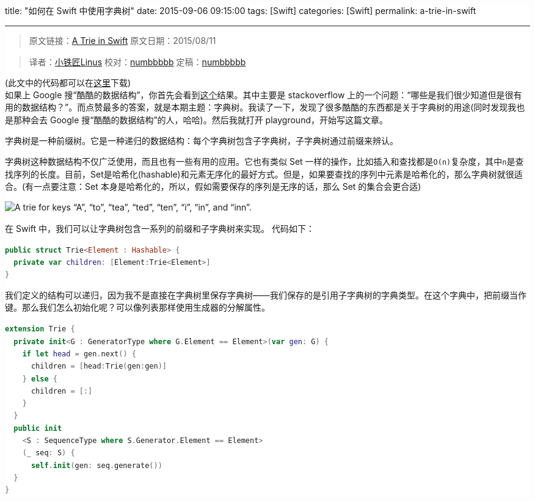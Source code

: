 title: "如何在 Swift 中使用字典树"
date: 2015-09-06 09:15:00
tags: [Swift]
categories: [Swift]
permalink: a-trie-in-swift

---
> 原文链接：[A Trie in Swift](https://bigonotetaking.wordpress.com/2015/08/11/a-trie-in-swift/?utm_campaign=Swift%2BSandbox&utm_medium=web&utm_source=Swift_Sandbox_2)
> 原文日期：2015/08/11

> 译者：[小铁匠Linus](http://weibo.com/linusling)
> 校对：[numbbbbb](https://github.com/numbbbbb)
> 定稿：[numbbbbb](https://github.com/numbbbbb)

(此文中的代码都可以在[这里](https://github.com/oisdk/SwiftTrie)下载)  
如果上 Google 搜“酷酷的数据结构”，你首先会看到[这个](http://stackoverflow.com/questions/500607/what-are-the-lesser-known-but-useful-data-structures)结果。其中主要是 stackoverflow 上的一个问题：“哪些是我们很少知道但是很有用的数据结构？”。而点赞最多的答案，就是本期主题：字典树。我读了一下，发现了很多酷酷的东西都是关于字典树的用途(同时发现我也是那种会去 Google 搜“酷酷的数据结构”的人，哈哈)。然后我就打开 playground，开始写这篇文章。  



字典树是一种前缀树。它是一种递归的数据结构：每个字典树包含子字典树，子字典树通过前缀来辨认。 

字典树这种数据结构不仅广泛使用，而且也有一些有用的应用。它也有类似 Set 一样的操作，比如插入和查找都是`O(n)`复杂度，其中`n`是查找序列的长度。目前，Set是哈希化(hashable)和元素无序化的最好方式。但是，如果要查找的序列中元素是哈希化的，那么字典树就很适合。(有一点要注意：Set 本身是哈希化的，所以，假如需要保存的序列是无序的话，那么 Set 的集合会更合适)

![A trie for keys “A”, “to”, “tea”, “ted”, “ten”, “i”, “in”, and “inn”.](/img/articles/a-trie-in-swift/1092px-Trie_example.svg.png)

在 Swift 中，我们可以让字典树包含一系列的前缀和子字典树来实现。
代码如下：  

```swift
public struct Trie<Element : Hashable> {
  private var children: [Element:Trie<Element>]
}
```

我们定义的结构可以递归，因为我不是直接在字典树里保存字典树——我们保存的是引用子字典树的字典类型。在这个字典中，把前缀当作键。那么我们怎么初始化呢？可以像列表那样使用生成器的分解属性。  

```swift
extension Trie {
  private init<G : GeneratorType where G.Element == Element>(var gen: G) {
    if let head = gen.next() {
      children = [head:Trie(gen:gen)]
    } else {
      children = [:]
    }
  }
  public init
    <S : SequenceType where S.Generator.Element == Element>
    (_ seq: S) {
      self.init(gen: seq.generate())
  }
}
```
